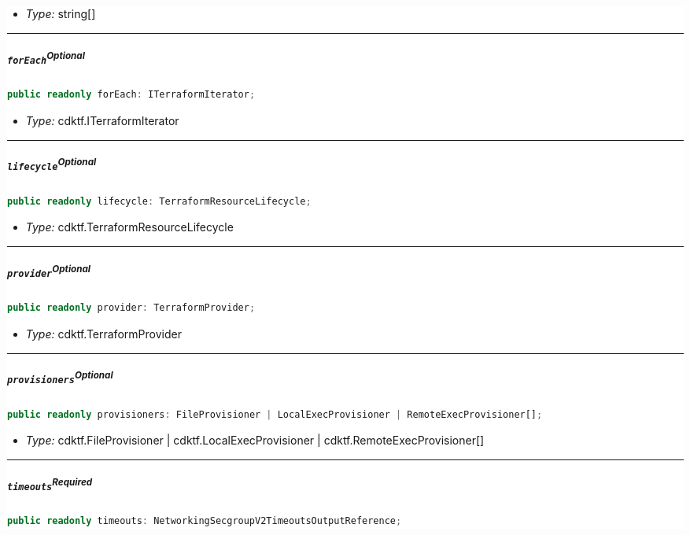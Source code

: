 - *Type:* string[]

---

##### `forEach`<sup>Optional</sup> <a name="forEach" id="@cdktf/provider-opentelekomcloud.networkingSecgroupV2.NetworkingSecgroupV2.property.forEach"></a>

```typescript
public readonly forEach: ITerraformIterator;
```

- *Type:* cdktf.ITerraformIterator

---

##### `lifecycle`<sup>Optional</sup> <a name="lifecycle" id="@cdktf/provider-opentelekomcloud.networkingSecgroupV2.NetworkingSecgroupV2.property.lifecycle"></a>

```typescript
public readonly lifecycle: TerraformResourceLifecycle;
```

- *Type:* cdktf.TerraformResourceLifecycle

---

##### `provider`<sup>Optional</sup> <a name="provider" id="@cdktf/provider-opentelekomcloud.networkingSecgroupV2.NetworkingSecgroupV2.property.provider"></a>

```typescript
public readonly provider: TerraformProvider;
```

- *Type:* cdktf.TerraformProvider

---

##### `provisioners`<sup>Optional</sup> <a name="provisioners" id="@cdktf/provider-opentelekomcloud.networkingSecgroupV2.NetworkingSecgroupV2.property.provisioners"></a>

```typescript
public readonly provisioners: FileProvisioner | LocalExecProvisioner | RemoteExecProvisioner[];
```

- *Type:* cdktf.FileProvisioner | cdktf.LocalExecProvisioner | cdktf.RemoteExecProvisioner[]

---

##### `timeouts`<sup>Required</sup> <a name="timeouts" id="@cdktf/provider-opentelekomcloud.networkingSecgroupV2.NetworkingSecgroupV2.property.timeouts"></a>

```typescript
public readonly timeouts: NetworkingSecgroupV2TimeoutsOutputReference;
```
